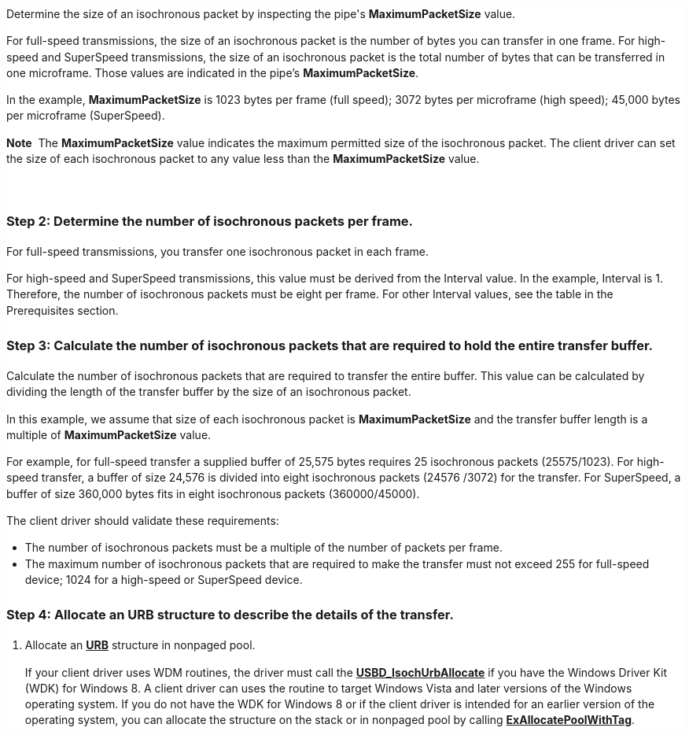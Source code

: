 Determine the size of an isochronous packet by inspecting the pipe's **MaximumPacketSize** value.

For full-speed transmissions, the size of an isochronous packet is the number of bytes you can transfer in one frame. For high-speed and SuperSpeed transmissions, the size of an isochronous packet is the total number of bytes that can be transferred in one microframe. Those values are indicated in the pipe’s **MaximumPacketSize**.

In the example, **MaximumPacketSize** is 1023 bytes per frame (full speed); 3072 bytes per microframe (high speed); 45,000 bytes per microframe (SuperSpeed).

**Note**  The **MaximumPacketSize** value indicates the maximum permitted size of the isochronous packet. The client driver can set the size of each isochronous packet to any value less than the **MaximumPacketSize** value.

 

### <a href="" id="determine-the-number-of-isochronous-packets-per-frame-"></a>Step 2: Determine the number of isochronous packets per frame.

For full-speed transmissions, you transfer one isochronous packet in each frame.

For high-speed and SuperSpeed transmissions, this value must be derived from the Interval value. In the example, Interval is 1. Therefore, the number of isochronous packets must be eight per frame. For other Interval values, see the table in the Prerequisites section.

### <a href="" id="calculate-the-number-of-isochronous-packets-that-are-required-to-hold-the-entire-transfer-buffer-"></a>Step 3: Calculate the number of isochronous packets that are required to hold the entire transfer buffer.

Calculate the number of isochronous packets that are required to transfer the entire buffer. This value can be calculated by dividing the length of the transfer buffer by the size of an isochronous packet.

In this example, we assume that size of each isochronous packet is **MaximumPacketSize** and the transfer buffer length is a multiple of **MaximumPacketSize** value.

For example, for full-speed transfer a supplied buffer of 25,575 bytes requires 25 isochronous packets (25575/1023). For high-speed transfer, a buffer of size 24,576 is divided into eight isochronous packets (24576 /3072) for the transfer. For SuperSpeed, a buffer of size 360,000 bytes fits in eight isochronous packets (360000/45000).

The client driver should validate these requirements:

-   The number of isochronous packets must be a multiple of the number of packets per frame.
-   The maximum number of isochronous packets that are required to make the transfer must not exceed 255 for full-speed device; 1024 for a high-speed or SuperSpeed device.

### <a href="" id="allocate-an-urb-structure-to-describe-the-details-of-the-transfer-"></a>Step 4: Allocate an URB structure to describe the details of the transfer.

1.  Allocate an [**URB**](https://msdn.microsoft.com/library/windows/hardware/ff538923) structure in nonpaged pool.

    If your client driver uses WDM routines, the driver must call the [**USBD\_IsochUrbAllocate**](https://msdn.microsoft.com/library/windows/hardware/hh406231) if you have the Windows Driver Kit (WDK) for Windows 8. A client driver can uses the routine to target Windows Vista and later versions of the Windows operating system. If you do not have the WDK for Windows 8 or if the client driver is intended for an earlier version of the operating system, you can allocate the structure on the stack or in nonpaged pool by calling [**ExAllocatePoolWithTag**](https://msdn.microsoft.com/library/windows/hardware/ff544520).
